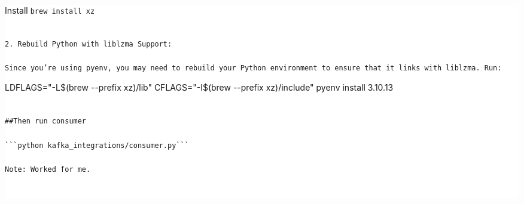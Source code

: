 ```

```
Install `brew install xz`
```

2. Rebuild Python with liblzma Support:

Since you’re using pyenv, you may need to rebuild your Python environment to ensure that it links with liblzma. Run:

```
LDFLAGS="-L$(brew --prefix xz)/lib" CFLAGS="-I$(brew --prefix xz)/include" pyenv install 3.10.13
```

##Then run consumer

```python kafka_integrations/consumer.py```

Note: Worked for me.



